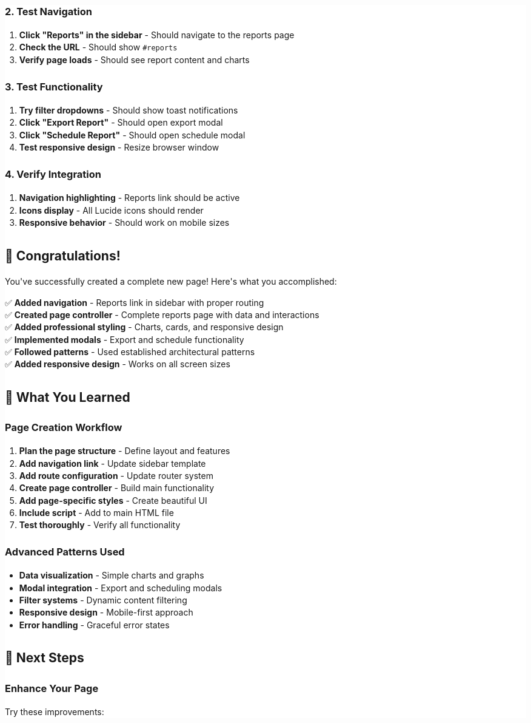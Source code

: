 ### 2. Test Navigation
1. **Click "Reports" in the sidebar** - Should navigate to the reports page
2. **Check the URL** - Should show `#reports`
3. **Verify page loads** - Should see report content and charts

### 3. Test Functionality
1. **Try filter dropdowns** - Should show toast notifications
2. **Click "Export Report"** - Should open export modal
3. **Click "Schedule Report"** - Should open schedule modal
4. **Test responsive design** - Resize browser window

### 4. Verify Integration
1. **Navigation highlighting** - Reports link should be active
2. **Icons display** - All Lucide icons should render
3. **Responsive behavior** - Should work on mobile sizes

## 🎉 Congratulations!

You've successfully created a complete new page! Here's what you accomplished:

✅ **Added navigation** - Reports link in sidebar with proper routing  
✅ **Created page controller** - Complete reports page with data and interactions  
✅ **Added professional styling** - Charts, cards, and responsive design  
✅ **Implemented modals** - Export and schedule functionality  
✅ **Followed patterns** - Used established architectural patterns  
✅ **Added responsive design** - Works on all screen sizes  

## 🚀 What You Learned

### Page Creation Workflow
1. **Plan the page structure** - Define layout and features
2. **Add navigation link** - Update sidebar template
3. **Add route configuration** - Update router system
4. **Create page controller** - Build main functionality
5. **Add page-specific styles** - Create beautiful UI
6. **Include script** - Add to main HTML file
7. **Test thoroughly** - Verify all functionality

### Advanced Patterns Used
- **Data visualization** - Simple charts and graphs
- **Modal integration** - Export and scheduling modals
- **Filter systems** - Dynamic content filtering
- **Responsive design** - Mobile-first approach
- **Error handling** - Graceful error states

## 🔄 Next Steps

### Enhance Your Page
Try these improvements:
